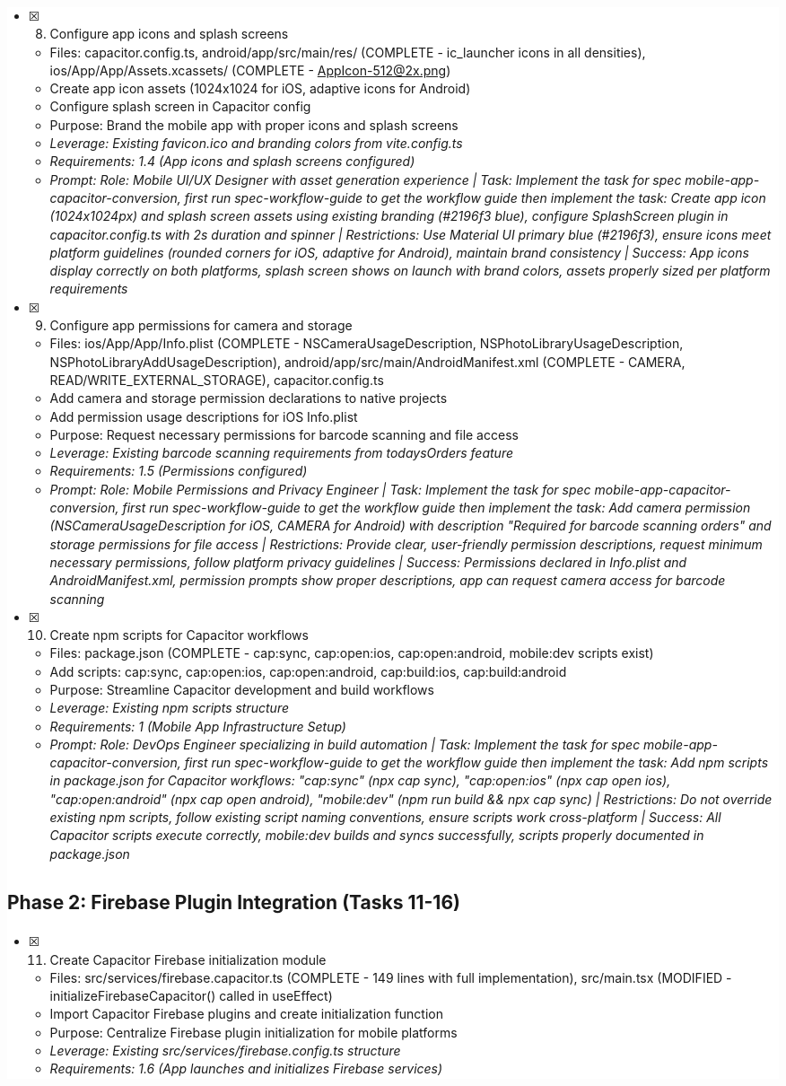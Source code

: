- [x] 8. Configure app icons and splash screens
  - Files: capacitor.config.ts, android/app/src/main/res/ (COMPLETE - ic_launcher icons in all densities), ios/App/App/Assets.xcassets/ (COMPLETE - AppIcon-512@2x.png)
  - Create app icon assets (1024x1024 for iOS, adaptive icons for Android)
  - Configure splash screen in Capacitor config
  - Purpose: Brand the mobile app with proper icons and splash screens
  - _Leverage: Existing favicon.ico and branding colors from vite.config.ts_
  - _Requirements: 1.4 (App icons and splash screens configured)_
  - _Prompt: Role: Mobile UI/UX Designer with asset generation experience | Task: Implement the task for spec mobile-app-capacitor-conversion, first run spec-workflow-guide to get the workflow guide then implement the task: Create app icon (1024x1024px) and splash screen assets using existing branding (#2196f3 blue), configure SplashScreen plugin in capacitor.config.ts with 2s duration and spinner | Restrictions: Use Material UI primary blue (#2196f3), ensure icons meet platform guidelines (rounded corners for iOS, adaptive for Android), maintain brand consistency | Success: App icons display correctly on both platforms, splash screen shows on launch with brand colors, assets properly sized per platform requirements_

- [x] 9. Configure app permissions for camera and storage
  - Files: ios/App/App/Info.plist (COMPLETE - NSCameraUsageDescription, NSPhotoLibraryUsageDescription, NSPhotoLibraryAddUsageDescription), android/app/src/main/AndroidManifest.xml (COMPLETE - CAMERA, READ/WRITE_EXTERNAL_STORAGE), capacitor.config.ts
  - Add camera and storage permission declarations to native projects
  - Add permission usage descriptions for iOS Info.plist
  - Purpose: Request necessary permissions for barcode scanning and file access
  - _Leverage: Existing barcode scanning requirements from todaysOrders feature_
  - _Requirements: 1.5 (Permissions configured)_
  - _Prompt: Role: Mobile Permissions and Privacy Engineer | Task: Implement the task for spec mobile-app-capacitor-conversion, first run spec-workflow-guide to get the workflow guide then implement the task: Add camera permission (NSCameraUsageDescription for iOS, CAMERA for Android) with description "Required for barcode scanning orders" and storage permissions for file access | Restrictions: Provide clear, user-friendly permission descriptions, request minimum necessary permissions, follow platform privacy guidelines | Success: Permissions declared in Info.plist and AndroidManifest.xml, permission prompts show proper descriptions, app can request camera access for barcode scanning_

- [x] 10. Create npm scripts for Capacitor workflows
  - Files: package.json (COMPLETE - cap:sync, cap:open:ios, cap:open:android, mobile:dev scripts exist)
  - Add scripts: cap:sync, cap:open:ios, cap:open:android, cap:build:ios, cap:build:android
  - Purpose: Streamline Capacitor development and build workflows
  - _Leverage: Existing npm scripts structure_
  - _Requirements: 1 (Mobile App Infrastructure Setup)_
  - _Prompt: Role: DevOps Engineer specializing in build automation | Task: Implement the task for spec mobile-app-capacitor-conversion, first run spec-workflow-guide to get the workflow guide then implement the task: Add npm scripts in package.json for Capacitor workflows: "cap:sync" (npx cap sync), "cap:open:ios" (npx cap open ios), "cap:open:android" (npx cap open android), "mobile:dev" (npm run build && npx cap sync) | Restrictions: Do not override existing npm scripts, follow existing script naming conventions, ensure scripts work cross-platform | Success: All Capacitor scripts execute correctly, mobile:dev builds and syncs successfully, scripts properly documented in package.json_

## Phase 2: Firebase Plugin Integration (Tasks 11-16)

- [x] 11. Create Capacitor Firebase initialization module
  - Files: src/services/firebase.capacitor.ts (COMPLETE - 149 lines with full implementation), src/main.tsx (MODIFIED - initializeFirebaseCapacitor() called in useEffect)
  - Import Capacitor Firebase plugins and create initialization function
  - Purpose: Centralize Firebase plugin initialization for mobile platforms
  - _Leverage: Existing src/services/firebase.config.ts structure_
  - _Requirements: 1.6 (App launches and initializes Firebase services)_